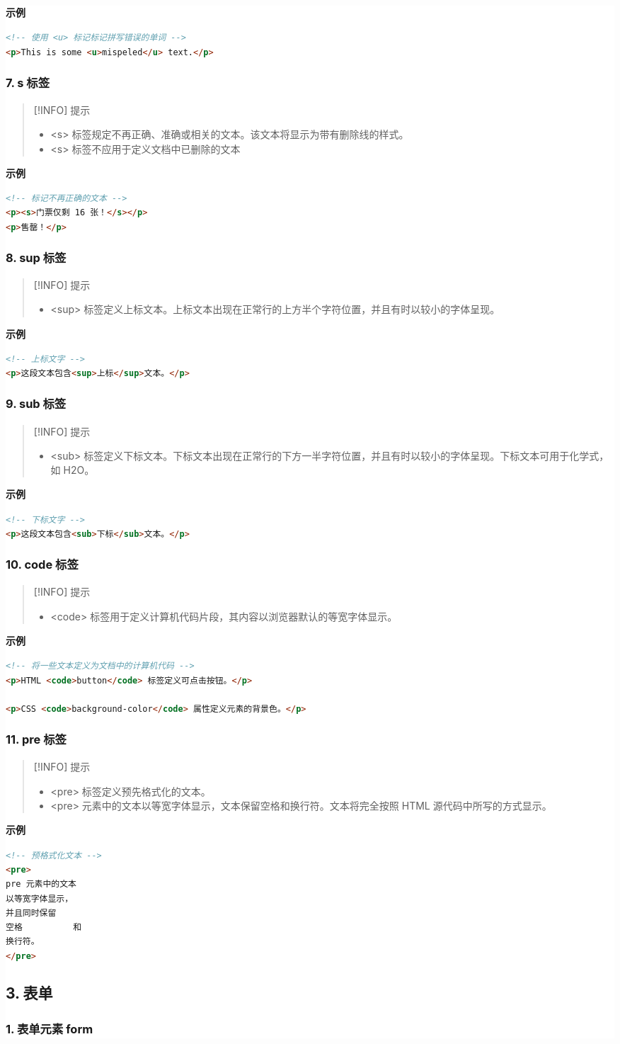 **示例**
```html
<!-- 使用 <u> 标记标记拼写错误的单词 -->
<p>This is some <u>mispeled</u> text.</p>
```
### 7. s 标签
> [!INFO] 提示
> - \<s\> 标签规定不再正确、准确或相关的文本。该文本将显示为带有删除线的样式。
> - \<s\> 标签不应用于定义文档中已删除的文本

**示例**
```html
<!-- 标记不再正确的文本 -->
<p><s>门票仅剩 16 张！</s></p>
<p>售罄！</p>
```
### 8. sup 标签
> [!INFO] 提示
> - \<sup\> 标签定义上标文本。上标文本出现在正常行的上方半个字符位置，并且有时以较小的字体呈现。

**示例**
```html
<!-- 上标文字 -->
<p>这段文本包含<sup>上标</sup>文本。</p>
```
### 9. sub 标签
> [!INFO] 提示
> - \<sub\> 标签定义下标文本。下标文本出现在正常行的下方一半字符位置，并且有时以较小的字体呈现。下标文本可用于化学式，如 H2O。

**示例**
```html
<!-- 下标文字 -->
<p>这段文本包含<sub>下标</sub>文本。</p>
```
### 10. code 标签
> [!INFO] 提示
> - \<code\> 标签用于定义计算机代码片段，其内容以浏览器默认的等宽字体显示。

**示例**
```html
<!-- 将一些文本定义为文档中的计算机代码 -->
<p>HTML <code>button</code> 标签定义可点击按钮。</p>

<p>CSS <code>background-color</code> 属性定义元素的背景色。</p>
```
### 11. pre 标签
> [!INFO] 提示
> - \<pre\> 标签定义预先格式化的文本。
> - \<pre\> 元素中的文本以等宽字体显示，文本保留空格和换行符。文本将完全按照 HTML 源代码中所写的方式显示。

**示例**
```html
<!-- 预格式化文本 -->
<pre>
pre 元素中的文本
以等宽字体显示，
并且同时保留
空格          和
换行符。
</pre>
```
## 3. 表单
### 1. 表单元素 form